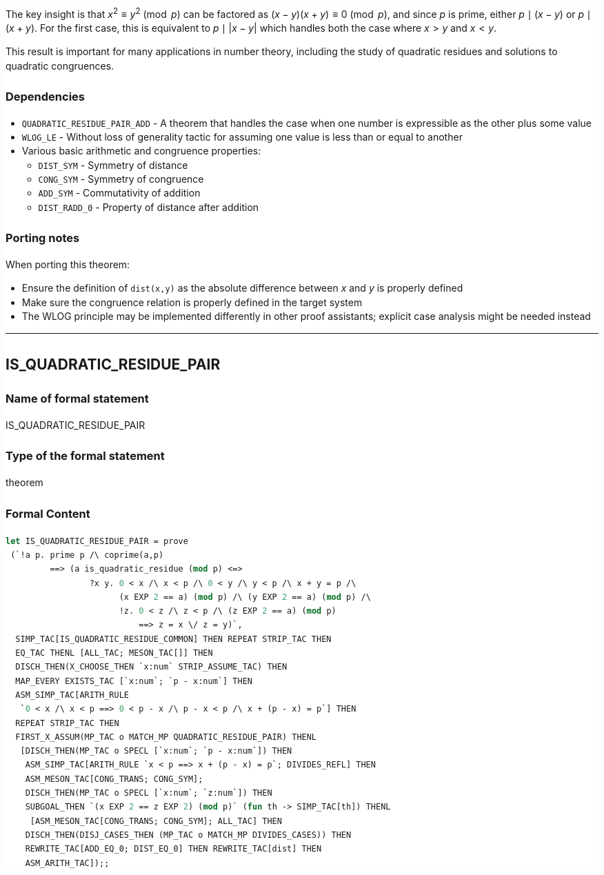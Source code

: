 The key insight is that $x^2 \equiv y^2 \pmod{p}$ can be factored as $(x-y)(x+y) \equiv 0 \pmod{p}$, and since $p$ is prime, either $p \mid (x-y)$ or $p \mid (x+y)$. For the first case, this is equivalent to $p \mid |x-y|$ which handles both the case where $x > y$ and $x < y$.

This result is important for many applications in number theory, including the study of quadratic residues and solutions to quadratic congruences.

### Dependencies
- `QUADRATIC_RESIDUE_PAIR_ADD` - A theorem that handles the case when one number is expressible as the other plus some value
- `WLOG_LE` - Without loss of generality tactic for assuming one value is less than or equal to another
- Various basic arithmetic and congruence properties:
  - `DIST_SYM` - Symmetry of distance
  - `CONG_SYM` - Symmetry of congruence
  - `ADD_SYM` - Commutativity of addition
  - `DIST_RADD_0` - Property of distance after addition

### Porting notes
When porting this theorem:
- Ensure the definition of `dist(x,y)` as the absolute difference between $x$ and $y$ is properly defined
- Make sure the congruence relation is properly defined in the target system
- The WLOG principle may be implemented differently in other proof assistants; explicit case analysis might be needed instead

---

## IS_QUADRATIC_RESIDUE_PAIR

### Name of formal statement
IS_QUADRATIC_RESIDUE_PAIR

### Type of the formal statement
theorem

### Formal Content
```ocaml
let IS_QUADRATIC_RESIDUE_PAIR = prove
 (`!a p. prime p /\ coprime(a,p)
         ==> (a is_quadratic_residue (mod p) <=>
                 ?x y. 0 < x /\ x < p /\ 0 < y /\ y < p /\ x + y = p /\
                       (x EXP 2 == a) (mod p) /\ (y EXP 2 == a) (mod p) /\
                       !z. 0 < z /\ z < p /\ (z EXP 2 == a) (mod p)
                           ==> z = x \/ z = y)`,
  SIMP_TAC[IS_QUADRATIC_RESIDUE_COMMON] THEN REPEAT STRIP_TAC THEN
  EQ_TAC THENL [ALL_TAC; MESON_TAC[]] THEN
  DISCH_THEN(X_CHOOSE_THEN `x:num` STRIP_ASSUME_TAC) THEN
  MAP_EVERY EXISTS_TAC [`x:num`; `p - x:num`] THEN
  ASM_SIMP_TAC[ARITH_RULE
   `0 < x /\ x < p ==> 0 < p - x /\ p - x < p /\ x + (p - x) = p`] THEN
  REPEAT STRIP_TAC THEN
  FIRST_X_ASSUM(MP_TAC o MATCH_MP QUADRATIC_RESIDUE_PAIR) THENL
   [DISCH_THEN(MP_TAC o SPECL [`x:num`; `p - x:num`]) THEN
    ASM_SIMP_TAC[ARITH_RULE `x < p ==> x + (p - x) = p`; DIVIDES_REFL] THEN
    ASM_MESON_TAC[CONG_TRANS; CONG_SYM];
    DISCH_THEN(MP_TAC o SPECL [`x:num`; `z:num`]) THEN
    SUBGOAL_THEN `(x EXP 2 == z EXP 2) (mod p)` (fun th -> SIMP_TAC[th]) THENL
     [ASM_MESON_TAC[CONG_TRANS; CONG_SYM]; ALL_TAC] THEN
    DISCH_THEN(DISJ_CASES_THEN (MP_TAC o MATCH_MP DIVIDES_CASES)) THEN
    REWRITE_TAC[ADD_EQ_0; DIST_EQ_0] THEN REWRITE_TAC[dist] THEN
    ASM_ARITH_TAC]);;
```